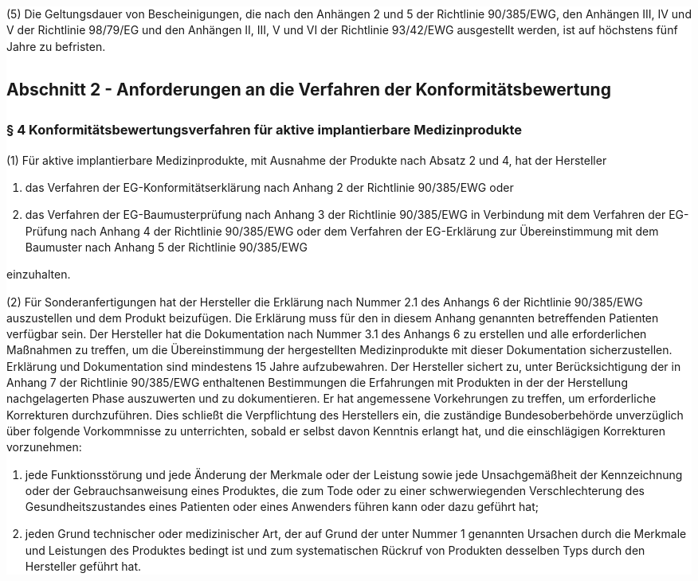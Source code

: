 (5) Die Geltungsdauer von Bescheinigungen, die nach den Anhängen 2 und
5 der Richtlinie 90/385/EWG, den Anhängen III, IV und V der Richtlinie
98/79/EG und den Anhängen II, III, V und VI der Richtlinie 93/42/EWG
ausgestellt werden, ist auf höchstens fünf Jahre zu befristen.

## Abschnitt 2 - Anforderungen an die Verfahren der Konformitätsbewertung

### § 4 Konformitätsbewertungsverfahren für aktive implantierbare Medizinprodukte

(1) Für aktive implantierbare Medizinprodukte, mit Ausnahme der
Produkte nach Absatz 2 und 4, hat der Hersteller

1.  das Verfahren der EG-Konformitätserklärung nach Anhang 2 der
    Richtlinie 90/385/EWG oder


2.  das Verfahren der EG-Baumusterprüfung nach Anhang 3 der Richtlinie
    90/385/EWG in Verbindung mit dem Verfahren der EG-Prüfung nach Anhang
    4 der Richtlinie 90/385/EWG oder dem Verfahren der EG-Erklärung zur
    Übereinstimmung mit dem Baumuster nach Anhang 5 der Richtlinie
    90/385/EWG



einzuhalten.

(2) Für Sonderanfertigungen hat der Hersteller die Erklärung nach
Nummer 2.1 des Anhangs 6 der Richtlinie 90/385/EWG auszustellen und
dem Produkt beizufügen. Die Erklärung muss für den in diesem Anhang
genannten betreffenden Patienten verfügbar sein. Der Hersteller hat
die Dokumentation nach Nummer 3.1 des Anhangs 6 zu erstellen und alle
erforderlichen Maßnahmen zu treffen, um die Übereinstimmung der
hergestellten Medizinprodukte mit dieser Dokumentation
sicherzustellen. Erklärung und Dokumentation sind mindestens 15 Jahre
aufzubewahren. Der Hersteller sichert zu, unter Berücksichtigung der
in Anhang 7 der Richtlinie 90/385/EWG enthaltenen Bestimmungen die
Erfahrungen mit Produkten in der der Herstellung nachgelagerten Phase
auszuwerten und zu dokumentieren. Er hat angemessene Vorkehrungen zu
treffen, um erforderliche Korrekturen durchzuführen. Dies schließt die
Verpflichtung des Herstellers ein, die zuständige Bundesoberbehörde
unverzüglich über folgende Vorkommnisse zu unterrichten, sobald er
selbst davon Kenntnis erlangt hat, und die einschlägigen Korrekturen
vorzunehmen:

1.  jede Funktionsstörung und jede Änderung der Merkmale oder der Leistung
    sowie jede Unsachgemäßheit der Kennzeichnung oder der
    Gebrauchsanweisung eines Produktes, die zum Tode oder zu einer
    schwerwiegenden Verschlechterung des Gesundheitszustandes eines
    Patienten oder eines Anwenders führen kann oder dazu geführt hat;


2.  jeden Grund technischer oder medizinischer Art, der auf Grund der
    unter Nummer 1 genannten Ursachen durch die Merkmale und Leistungen
    des Produktes bedingt ist und zum systematischen Rückruf von Produkten
    desselben Typs durch den Hersteller geführt hat.
